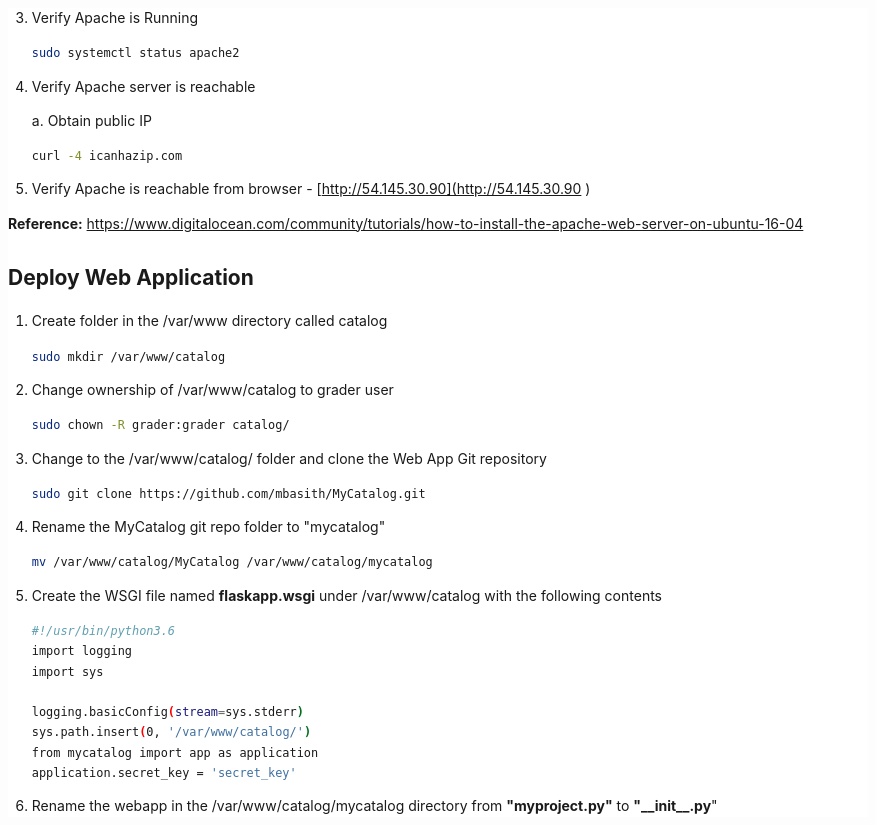 3. Verify Apache is Running

    ```bash
    sudo systemctl status apache2
    ```
    
4. Verify Apache server is reachable

    a. Obtain public IP
    ```bash
    curl -4 icanhazip.com
    ```
    
 4. Verify Apache is reachable from browser - [http://54.145.30.90](http://54.145.30.90 ) 

**Reference:** https://www.digitalocean.com/community/tutorials/how-to-install-the-apache-web-server-on-ubuntu-16-04

## Deploy Web Application


1. Create folder in the /var/www directory called catalog

    ```bash
    sudo mkdir /var/www/catalog
    ```

2. Change ownership of /var/www/catalog to grader user

    ```bash
    sudo chown -R grader:grader catalog/
    ```

3. Change to the /var/www/catalog/ folder and clone the Web App Git repository

    ```bash
    sudo git clone https://github.com/mbasith/MyCatalog.git
    ```

4. Rename the MyCatalog git repo folder to "mycatalog"

    ```bash
    mv /var/www/catalog/MyCatalog /var/www/catalog/mycatalog 
    ```

5. Create the WSGI file named **flaskapp.wsgi** under /var/www/catalog with the following contents

    ```bash
    #!/usr/bin/python3.6
    import logging
    import sys
    
    logging.basicConfig(stream=sys.stderr)
    sys.path.insert(0, '/var/www/catalog/')
    from mycatalog import app as application
    application.secret_key = 'secret_key'
    ```
6. Rename the webapp in the /var/www/catalog/mycatalog directory from **"myproject.py"** to **"\_\_init\_\_.py**"
